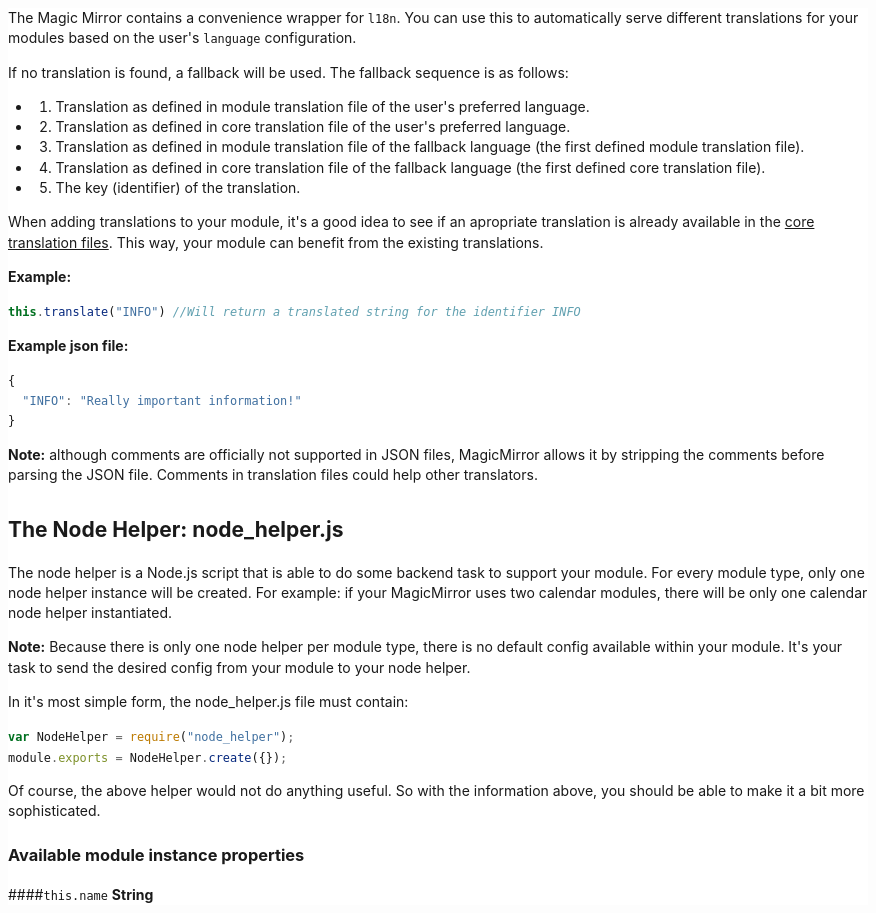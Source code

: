 The Magic Mirror contains a convenience wrapper for `l18n`. You can use this to automatically serve different translations for your modules based on the user's `language` configuration.

If no translation is found, a fallback will be used. The fallback sequence is as follows:
- 1. Translation as defined in module translation file of the user's preferred language.
- 2. Translation as defined in core translation file of the user's preferred language.
- 3. Translation as defined in module translation file of the fallback language (the first defined module translation file).
- 4. Translation as defined in core translation file of the fallback language (the first defined core translation file).
- 5. The key (identifier) of the translation.

When adding translations to your module, it's a good idea to see if an apropriate translation is already available in the [core translation files](https://github.com/MichMich/MagicMirror/tree/master/translations). This way, your module can benefit from the existing translations.

**Example:**
````javascript
this.translate("INFO") //Will return a translated string for the identifier INFO
````

**Example json file:**
````javascript
{
  "INFO": "Really important information!"
}
````

**Note:** although comments are officially not supported in JSON files, MagicMirror allows it by stripping the comments before parsing the JSON file. Comments in translation files could help other translators.


## The Node Helper: node_helper.js

The node helper is a Node.js script that is able to do some backend task to support your module. For every module type, only one node helper instance will be created. For example: if your MagicMirror uses two calendar modules, there will be only one calendar node helper instantiated.

**Note:** Because there is only one node helper per module type, there is no default config available within your module. It's your task to send the desired config from your module to your node helper.

In it's most simple form, the node_helper.js file must contain:

````javascript
var NodeHelper = require("node_helper");
module.exports = NodeHelper.create({});
````

Of course, the above helper would not do anything useful. So with the information above, you should be able to make it a bit more sophisticated.

### Available module instance properties

####`this.name`
**String**
